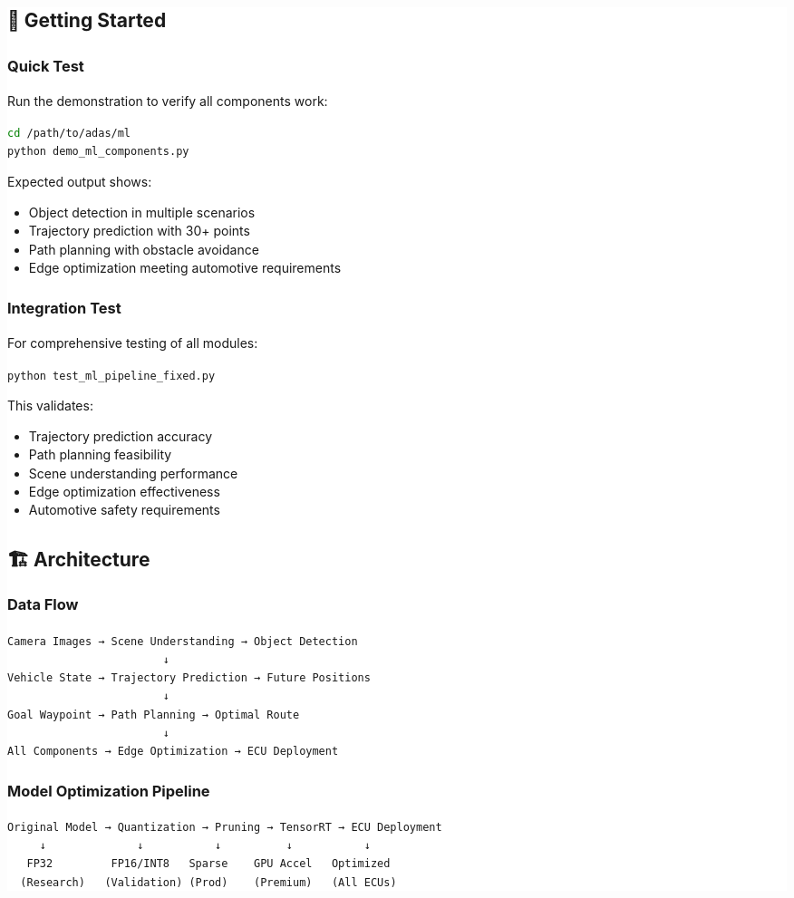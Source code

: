 ## 🚀 Getting Started

### Quick Test

Run the demonstration to verify all components work:

```bash
cd /path/to/adas/ml
python demo_ml_components.py
```

Expected output shows:
- Object detection in multiple scenarios
- Trajectory prediction with 30+ points
- Path planning with obstacle avoidance
- Edge optimization meeting automotive requirements

### Integration Test

For comprehensive testing of all modules:

```bash
python test_ml_pipeline_fixed.py
```

This validates:
- Trajectory prediction accuracy
- Path planning feasibility
- Scene understanding performance
- Edge optimization effectiveness
- Automotive safety requirements

## 🏗️ Architecture

### Data Flow
```
Camera Images → Scene Understanding → Object Detection
                        ↓
Vehicle State → Trajectory Prediction → Future Positions
                        ↓
Goal Waypoint → Path Planning → Optimal Route
                        ↓
All Components → Edge Optimization → ECU Deployment
```

### Model Optimization Pipeline
```
Original Model → Quantization → Pruning → TensorRT → ECU Deployment
     ↓              ↓           ↓          ↓           ↓
   FP32         FP16/INT8   Sparse    GPU Accel   Optimized
  (Research)   (Validation) (Prod)    (Premium)   (All ECUs)
```
